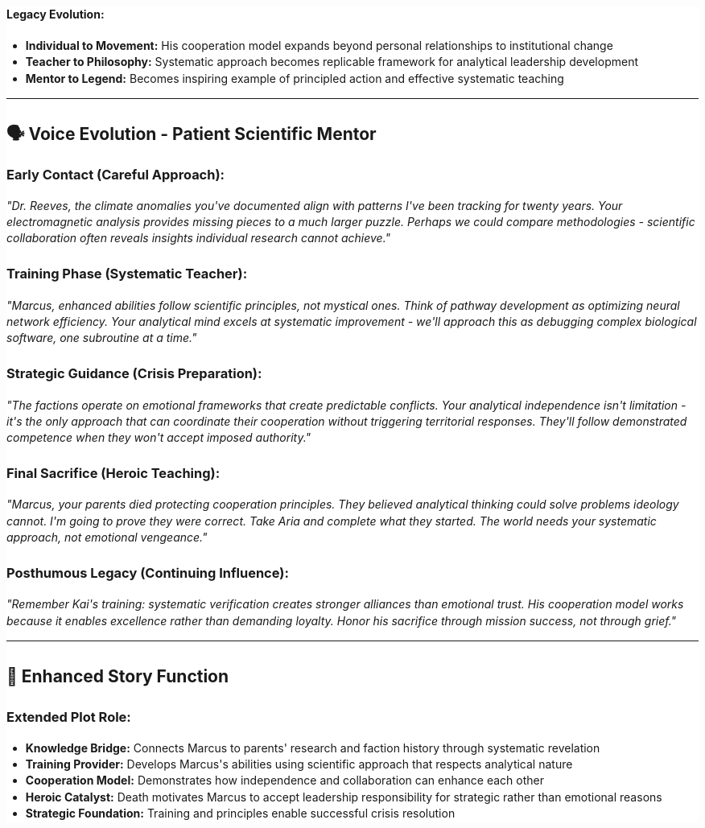 #### **Legacy Evolution:**
- **Individual to Movement:** His cooperation model expands beyond personal relationships to institutional change
- **Teacher to Philosophy:** Systematic approach becomes replicable framework for analytical leadership development
- **Mentor to Legend:** Becomes inspiring example of principled action and effective systematic teaching

---

## 🗣️ **Voice Evolution - Patient Scientific Mentor**

### **Early Contact (Careful Approach):**
*"Dr. Reeves, the climate anomalies you've documented align with patterns I've been tracking for twenty years. Your electromagnetic analysis provides missing pieces to a much larger puzzle. Perhaps we could compare methodologies - scientific collaboration often reveals insights individual research cannot achieve."*

### **Training Phase (Systematic Teacher):**
*"Marcus, enhanced abilities follow scientific principles, not mystical ones. Think of pathway development as optimizing neural network efficiency. Your analytical mind excels at systematic improvement - we'll approach this as debugging complex biological software, one subroutine at a time."*

### **Strategic Guidance (Crisis Preparation):**
*"The factions operate on emotional frameworks that create predictable conflicts. Your analytical independence isn't limitation - it's the only approach that can coordinate their cooperation without triggering territorial responses. They'll follow demonstrated competence when they won't accept imposed authority."*

### **Final Sacrifice (Heroic Teaching):**
*"Marcus, your parents died protecting cooperation principles. They believed analytical thinking could solve problems ideology cannot. I'm going to prove they were correct. Take Aria and complete what they started. The world needs your systematic approach, not emotional vengeance."*

### **Posthumous Legacy (Continuing Influence):**
*"Remember Kai's training: systematic verification creates stronger alliances than emotional trust. His cooperation model works because it enables excellence rather than demanding loyalty. Honor his sacrifice through mission success, not through grief."*

---

## 🎯 **Enhanced Story Function**

### **Extended Plot Role:**
- **Knowledge Bridge:** Connects Marcus to parents' research and faction history through systematic revelation
- **Training Provider:** Develops Marcus's abilities using scientific approach that respects analytical nature
- **Cooperation Model:** Demonstrates how independence and collaboration can enhance each other
- **Heroic Catalyst:** Death motivates Marcus to accept leadership responsibility for strategic rather than emotional reasons
- **Strategic Foundation:** Training and principles enable successful crisis resolution
